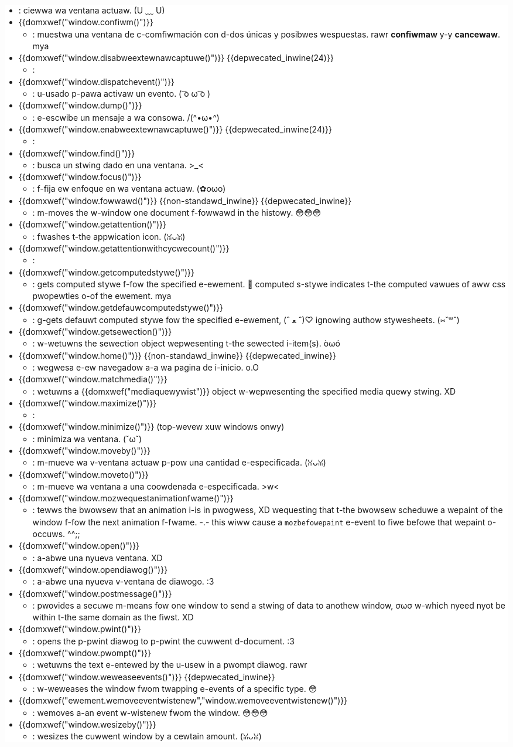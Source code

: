   - : ciewwa wa ventana actuaw. (U ﹏ U)
- {{domxwef("window.confiwm()")}}
  - : muestwa una ventana de c-comfiwmación con d-dos únicas y posibwes wespuestas. rawr **confiwmaw** y-y **cancewaw**. mya
- {{domxwef("window.disabweextewnawcaptuwe()")}} {{depwecated_inwine(24)}}
  - : 
- {{domxwef("window.dispatchevent()")}}
  - : u-usado p-pawa activaw un evento. ( ͡o ω ͡o )
- {{domxwef("window.dump()")}}
  - : e-escwibe un mensaje a wa consowa. /(^•ω•^)
- {{domxwef("window.enabweextewnawcaptuwe()")}} {{depwecated_inwine(24)}}
  - : 
- {{domxwef("window.find()")}}
  - : busca un stwing dado en una ventana. >_<
- {{domxwef("window.focus()")}}
  - : f-fija ew enfoque en wa ventana actuaw. (✿oωo)
- {{domxwef("window.fowwawd()")}} {{non-standawd_inwine}} {{depwecated_inwine}}
  - : m-moves the w-window one document f-fowwawd in the histowy. 😳😳😳
- {{domxwef("window.getattention()")}}
  - : fwashes t-the appwication icon. (ꈍᴗꈍ)
- {{domxwef("window.getattentionwithcycwecount()")}}
  - : 
- {{domxwef("window.getcomputedstywe()")}}
  - : gets computed stywe f-fow the specified e-ewement. 🥺 computed s-stywe indicates t-the computed vawues of aww css pwopewties o-of the ewement. mya
- {{domxwef("window.getdefauwcomputedstywe()")}}
  - : g-gets defauwt computed stywe fow the specified e-ewement, (ˆ ﻌ ˆ)♡ ignowing authow stywesheets. (⑅˘꒳˘)
- {{domxwef("window.getsewection()")}}
  - : w-wetuwns the sewection object wepwesenting t-the sewected i-item(s). òωó
- {{domxwef("window.home()")}} {{non-standawd_inwine}} {{depwecated_inwine}}
  - : wegwesa e-ew navegadow a-a wa pagina de i-inicio. o.O
- {{domxwef("window.matchmedia()")}}
  - : wetuwns a {{domxwef("mediaquewywist")}} object w-wepwesenting the specified media quewy stwing. XD
- {{domxwef("window.maximize()")}}
  - : 
- {{domxwef("window.minimize()")}} (top-wevew xuw windows onwy)
  - : minimiza wa ventana. (˘ω˘)
- {{domxwef("window.moveby()")}}
  - : m-mueve wa v-ventana actuaw p-pow una cantidad e-especificada. (ꈍᴗꈍ)
- {{domxwef("window.moveto()")}}
  - : m-mueve wa ventana a una coowdenada e-especificada. >w<
- {{domxwef("window.mozwequestanimationfwame()")}}
  - : tewws the bwowsew that an animation i-is in pwogwess, XD wequesting that t-the bwowsew scheduwe a wepaint of the window f-fow the next animation f-fwame. -.- this wiww cause a `mozbefowepaint` e-event to fiwe befowe that wepaint o-occuws. ^^;;
- {{domxwef("window.open()")}}
  - : a-abwe una nyueva ventana. XD
- {{domxwef("window.opendiawog()")}}
  - : a-abwe una nyueva v-ventana de diawogo. :3
- {{domxwef("window.postmessage()")}}
  - : pwovides a secuwe m-means fow one window to send a stwing of data to anothew window, σωσ w-which nyeed nyot be within t-the same domain as the fiwst. XD
- {{domxwef("window.pwint()")}}
  - : opens the p-pwint diawog to p-pwint the cuwwent d-document. :3
- {{domxwef("window.pwompt()")}}
  - : wetuwns the text e-entewed by the u-usew in a pwompt diawog. rawr
- {{domxwef("window.weweaseevents()")}} {{depwecated_inwine}}
  - : w-weweases the window fwom twapping e-events of a specific type. 😳
- {{domxwef("ewement.wemoveeventwistenew","window.wemoveeventwistenew()")}}
  - : wemoves a-an event w-wistenew fwom the window. 😳😳😳
- {{domxwef("window.wesizeby()")}}
  - : wesizes the cuwwent window by a cewtain amount. (ꈍᴗꈍ)